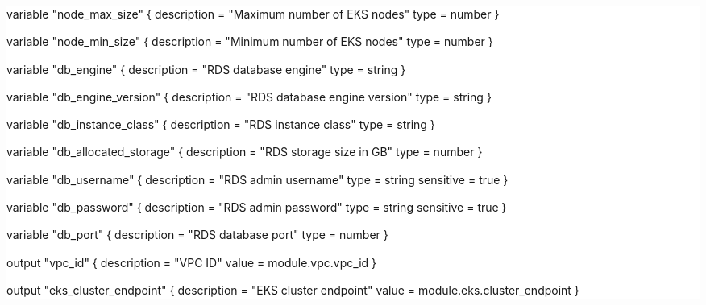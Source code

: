 variable "node_max_size" {
  description = "Maximum number of EKS nodes"
  type        = number
}

variable "node_min_size" {
  description = "Minimum number of EKS nodes"
  type        = number
}

variable "db_engine" {
  description = "RDS database engine"
  type        = string
}

variable "db_engine_version" {
  description = "RDS database engine version"
  type        = string
}

variable "db_instance_class" {
  description = "RDS instance class"
  type        = string
}

variable "db_allocated_storage" {
  description = "RDS storage size in GB"
  type        = number
}

variable "db_username" {
  description = "RDS admin username"
  type        = string
  sensitive   = true
}

variable "db_password" {
  description = "RDS admin password"
  type        = string
  sensitive   = true
}

variable "db_port" {
  description = "RDS database port"
  type        = number
}
</xaiArtifact>

<xaiArtifact artifact_id="d7d2b37a-fe66-4f87-8442-38fbcf5a7861" artifact_version_id="1adefd2d-167b-41c1-9663-2b228ef6ec3c" title="outputs.tf" contentType="text/hcl">
output "vpc_id" {
  description = "VPC ID"
  value       = module.vpc.vpc_id
}

output "eks_cluster_endpoint" {
  description = "EKS cluster endpoint"
  value       = module.eks.cluster_endpoint
}
